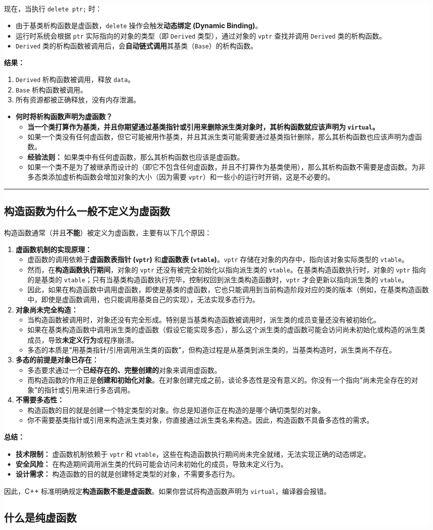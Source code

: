 ```
```

现在，当执行 `delete ptr;` 时：

- 由于基类析构函数是虚函数，`delete` 操作会触发**动态绑定 (Dynamic Binding)**。
- 运行时系统会根据 `ptr` 实际指向的对象的类型（即 `Derived` 类型），通过对象的 `vptr` 查找并调用 `Derived` 类的析构函数。
- `Derived` 类的析构函数被调用后，会**自动链式调用**其基类（`Base`）的析构函数。

**结果：**

1. `Derived` 析构函数被调用，释放 `data`。
2. `Base` 析构函数被调用。
3. 所有资源都被正确释放，没有内存泄漏。

- **何时将析构函数声明为虚函数？**
  - **当一个类打算作为基类，并且你期望通过基类指针或引用来删除派生类对象时，其析构函数就应该声明为 `virtual`。**
  - 如果一个类没有任何虚函数，但它可能被用作基类，并且其派生类可能需要通过基类指针删除，那么其析构函数也应该声明为虚函数。
  - **经验法则：** 如果类中有任何虚函数，那么其析构函数也应该是虚函数。
  - 如果一个类不是为了被继承而设计的（即它不包含任何虚函数，并且不打算作为基类使用），那么其析构函数不需要是虚函数。为非多态类添加虚析构函数会增加对象的大小（因为需要 `vptr`）和一些小的运行时开销，这是不必要的。

------



## 构造函数为什么一般不定义为虚函数



构造函数通常（并且**不能**）被定义为虚函数，主要有以下几个原因：

1. **虚函数机制的实现原理：**
   - 虚函数的调用依赖于**虚函数表指针 (`vptr`)** 和**虚函数表 (`vtable`)**。`vptr` 存储在对象的内存中，指向该对象实际类型的 `vtable`。
   - 然而，在**构造函数执行期间**，对象的 `vptr` 还没有被完全初始化以指向派生类的 `vtable`。在基类构造函数执行时，对象的 `vptr` 指向的是基类的 `vtable`；只有当基类构造函数执行完毕，控制权回到派生类构造函数时，`vptr` 才会更新以指向派生类的 `vtable`。
   - 因此，如果在构造函数中调用虚函数，即使是基类的虚函数，它也只能调用到当前构造阶段对应的类的版本（例如，在基类构造函数中，即使是虚函数调用，也只能调用基类自己的实现），无法实现多态行为。
2. **对象尚未完全构造：**
   - 当构造函数被调用时，对象还没有完全形成。特别是当基类构造函数被调用时，派生类的成员变量还没有被初始化。
   - 如果在基类构造函数中调用派生类的虚函数（假设它能实现多态），那么这个派生类的虚函数可能会访问尚未初始化或构造的派生类成员，导致**未定义行为**或程序崩溃。
   - 多态的本质是“用基类指针/引用调用派生类的函数”，但构造过程是从基类到派生类的，当基类构造时，派生类尚不存在。
3. **多态的前提是对象已存在：**
   - 多态要求通过一个**已经存在的、完整创建的**对象来调用虚函数。
   - 而构造函数的作用正是**创建和初始化对象**。在对象创建完成之前，谈论多态性是没有意义的。你没有一个指向“尚未完全存在的对象”的指针或引用来进行多态调用。
4. **不需要多态性：**
   - 构造函数的目的就是创建一个特定类型的对象。你总是知道你正在构造的是哪个确切类型的对象。
   - 你不需要基类指针或引用来构造派生类对象，你直接通过派生类名来构造。因此，构造函数不具备多态性的需求。

**总结：**

- **技术限制：** 虚函数机制依赖于 `vptr` 和 `vtable`，这些在构造函数执行期间尚未完全就绪，无法实现正确的动态绑定。
- **安全风险：** 在构造期间调用派生类的代码可能会访问未初始化的成员，导致未定义行为。
- **设计需求：** 构造函数的目的就是创建特定类型的对象，不需要多态行为。

因此，C++ 标准明确规定**构造函数不能是虚函数**。如果你尝试将构造函数声明为 `virtual`，编译器会报错。

## 什么是纯虚函数
